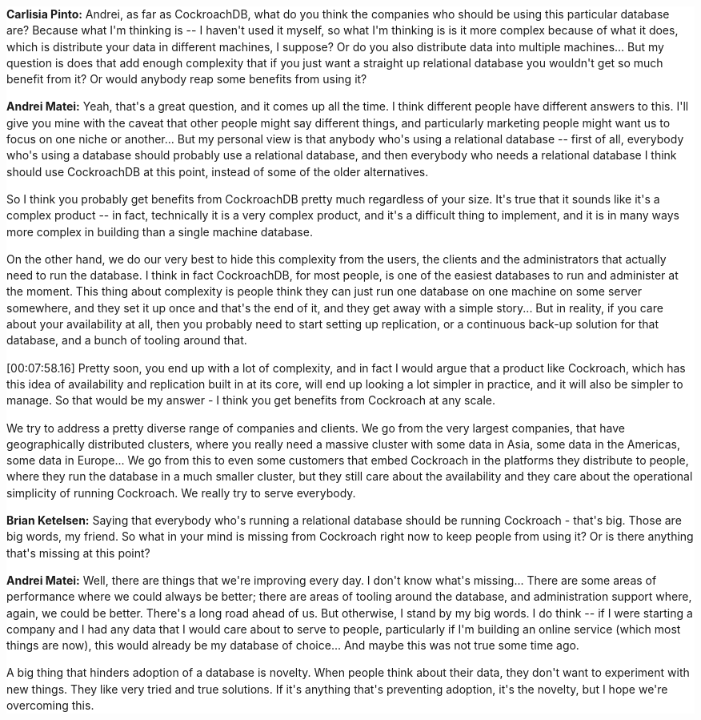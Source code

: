 **Carlisia Pinto:** Andrei, as far as CockroachDB, what do you think the companies who should be using this particular database are? Because what I'm thinking is -- I haven't used it myself, so what I'm thinking is is it more complex because of what it does, which is distribute your data in different machines, I suppose? Or do you also distribute data into multiple machines... But my question is does that add enough complexity that if you just want a straight up relational database you wouldn't get so much benefit from it? Or would anybody reap some benefits from using it?

**Andrei Matei:** Yeah, that's a great question, and it comes up all the time. I think different people have different answers to this. I'll give you mine with the caveat that other people might say different things, and particularly marketing people might want us to focus on one niche or another... But my personal view is that anybody who's using a relational database -- first of all, everybody who's using a database should probably use a relational database, and then everybody who needs a relational database I think should use CockroachDB at this point, instead of some of the older alternatives.

So I think you probably get benefits from CockroachDB pretty much regardless of your size. It's true that it sounds like it's a complex product -- in fact, technically it is a very complex product, and it's a difficult thing to implement, and it is in many ways more complex in building than a single machine database.

On the other hand, we do our very best to hide this complexity from the users, the clients and the administrators that actually need to run the database. I think in fact CockroachDB, for most people, is one of the easiest databases to run and administer at the moment. This thing about complexity is people think they can just run one database on one machine on some server somewhere, and they set it up once and that's the end of it, and they get away with a simple story... But in reality, if you care about your availability at all, then you probably need to start setting up replication, or a continuous back-up solution for that database, and a bunch of tooling around that.

\[00:07:58.16\] Pretty soon, you end up with a lot of complexity, and in fact I would argue that a product like Cockroach, which has this idea of availability and replication built in at its core, will end up looking a lot simpler in practice, and it will also be simpler to manage. So that would be my answer - I think you get benefits from Cockroach at any scale.

We try to address a pretty diverse range of companies and clients. We go from the very largest companies, that have geographically distributed clusters, where you really need a massive cluster with some data in Asia, some data in the Americas, some data in Europe... We go from this to even some customers that embed Cockroach in the platforms they distribute to people, where they run the database in a much smaller cluster, but they still care about the availability and they care about the operational simplicity of running Cockroach. We really try to serve everybody.

**Brian Ketelsen:** Saying that everybody who's running a relational database should be running Cockroach - that's big. Those are big words, my friend. So what in your mind is missing from Cockroach right now to keep people from using it? Or is there anything that's missing at this point?

**Andrei Matei:** Well, there are things that we're improving every day. I don't know what's missing... There are some areas of performance where we could always be better; there are areas of tooling around the database, and administration support where, again, we could be better. There's a long road ahead of us. But otherwise, I stand by my big words. I do think -- if I were starting a company and I had any data that I would care about to serve to people, particularly if I'm building an online service (which most things are now), this would already be my database of choice... And maybe this was not true some time ago.

A big thing that hinders adoption of a database is novelty. When people think about their data, they don't want to experiment with new things. They like very tried and true solutions. If it's anything that's preventing adoption, it's the novelty, but I hope we're overcoming this.
